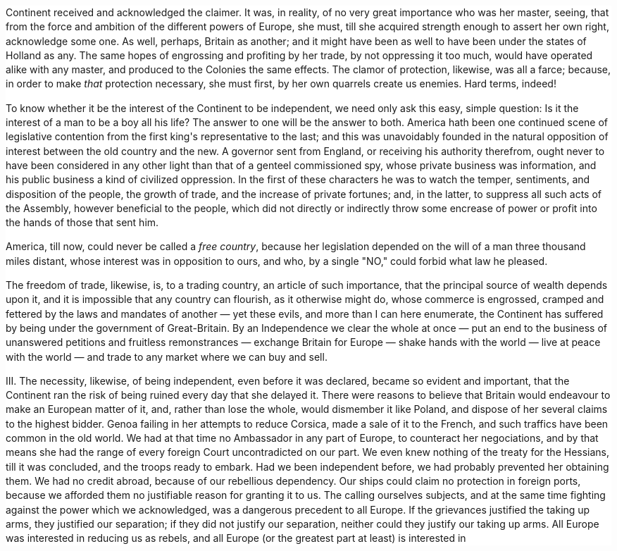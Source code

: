    Continent received and acknowledged the claimer. It was, in reality, of no
   very great importance who was her master, seeing, that from the force and
   ambition of the different powers of Europe, she must, till she acquired
   strength enough to assert her own right, acknowledge some one. As well,
   perhaps, Britain as another; and it might have been as well to have been
   under the states of Holland as any. The same hopes of engrossing and
   profiting by her trade, by not oppressing it too much, would have operated
   alike with any master, and produced to the Colonies the same effects. The
   clamor of protection, likewise, was all a farce; because, in order to make
   *that* protection necessary, she must first, by her own quarrels create us
   enemies. Hard terms, indeed!

   To know whether it be the interest of the Continent to be independent, we
   need only ask this easy, simple question: Is it the interest of a man to
   be a boy all his life? The answer to one will be the answer to both.
   America hath been one continued scene of legislative contention from the
   first king's representative to the last; and this was unavoidably founded
   in the natural opposition of interest between the old country and the new.
   A governor sent from England, or receiving his authority therefrom, ought
   never to have been considered in any other light than that of a genteel
   commissioned spy, whose private business was information, and his public
   business a kind of civilized oppression. In the first of these characters
   he was to watch the temper, sentiments, and disposition of the people,
   the growth of trade, and the increase of private fortunes; and, in the
   latter, to suppress all such acts of the Assembly, however beneficial to
   the people, which did not directly or indirectly throw some encrease of
   power or profit into the hands of those that sent him.

   America, till now, could never be called a *free country*, because her
   legislation depended on the will of a man three thousand miles distant,
   whose interest was in opposition to ours, and who, by a single "NO," could
   forbid what law he pleased.

   The freedom of trade, likewise, is, to a trading country, an article of
   such importance, that the principal source of wealth depends upon it, and
   it is impossible that any country can flourish, as it otherwise might do,
   whose commerce is engrossed, cramped and fettered by the laws and mandates
   of another &mdash;  yet these evils, and more than I can here enumerate, the
   Continent has suffered by being under the government of Great-Britain. By an
   Independence we clear the whole at once &mdash; put an end to the business of
   unanswered petitions and fruitless remonstrances &mdash; exchange Britain for
   Europe &mdash; shake hands with the world &mdash; live at peace with the world 
   &mdash; and trade to any market where we can buy and sell.

   III. The necessity, likewise, of being independent, even before it was
   declared, became so evident and important, that the Continent ran the risk
   of being ruined every day that she delayed it. There were reasons to believe
   that Britain would endeavour to make an European matter of it, and, rather
   than lose the whole, would dismember it like Poland, and dispose of her
   several claims to the highest bidder. Genoa failing in her attempts to
   reduce Corsica, made a sale of it to the French, and such traffics have
   been common in the old world. We had at that time no Ambassador in any
   part of Europe, to counteract her negociations, and by that means she had
   the range of every foreign Court uncontradicted on our part. We even knew
   nothing of the treaty for the Hessians, till it was concluded, and the
   troops ready to embark. Had we been independent before, we had probably
   prevented her obtaining them. We had no credit abroad, because of our
   rebellious dependency. Our ships could claim no protection in foreign
   ports, because we afforded them no justifiable reason for granting it to
   us. The calling ourselves subjects, and at the same time fighting against
   the power which we acknowledged, was a dangerous precedent to all Europe.
   If the grievances justified the taking up arms, they justified our
   separation; if they did not justify our separation, neither could they
   justify our taking up arms. All Europe was interested in reducing us as
   rebels, and all Europe (or the greatest part at least) is interested in